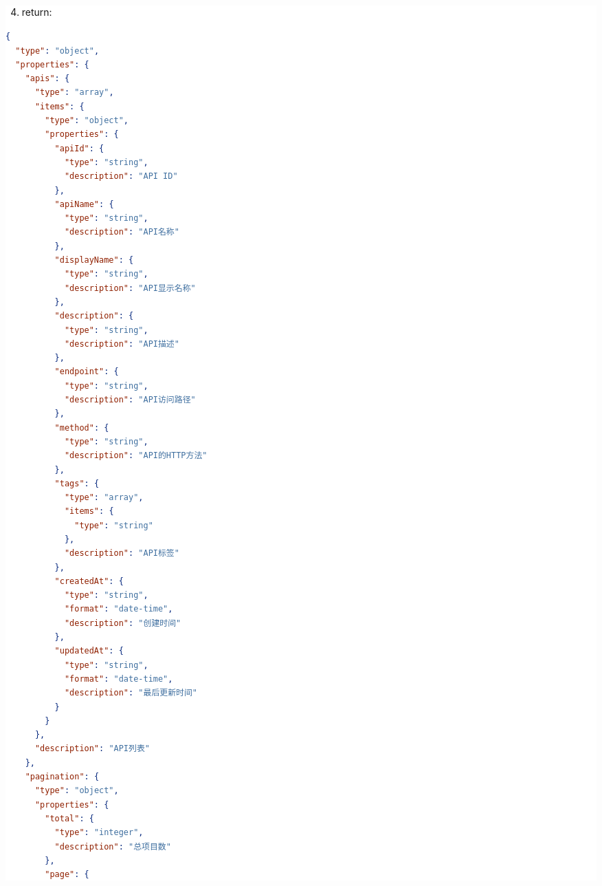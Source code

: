 
4. return:

```json
{
  "type": "object",
  "properties": {
    "apis": {
      "type": "array",
      "items": {
        "type": "object",
        "properties": {
          "apiId": {
            "type": "string",
            "description": "API ID"
          },
          "apiName": {
            "type": "string",
            "description": "API名称"
          },
          "displayName": {
            "type": "string",
            "description": "API显示名称"
          },
          "description": {
            "type": "string",
            "description": "API描述"
          },
          "endpoint": {
            "type": "string",
            "description": "API访问路径"
          },
          "method": {
            "type": "string",
            "description": "API的HTTP方法"
          },
          "tags": {
            "type": "array",
            "items": {
              "type": "string"
            },
            "description": "API标签"
          },
          "createdAt": {
            "type": "string",
            "format": "date-time",
            "description": "创建时间"
          },
          "updatedAt": {
            "type": "string",
            "format": "date-time",
            "description": "最后更新时间"
          }
        }
      },
      "description": "API列表"
    },
    "pagination": {
      "type": "object",
      "properties": {
        "total": {
          "type": "integer",
          "description": "总项目数"
        },
        "page": {
```